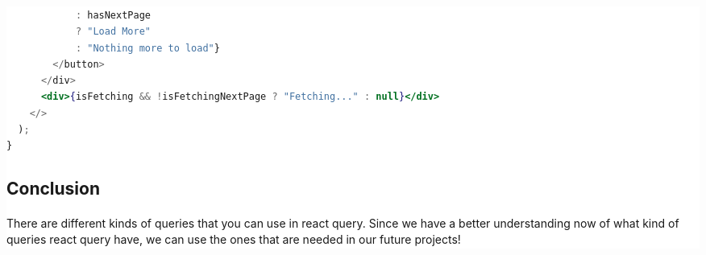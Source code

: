 ```jsx
            : hasNextPage
            ? "Load More"
            : "Nothing more to load"}
        </button>
      </div>
      <div>{isFetching && !isFetchingNextPage ? "Fetching..." : null}</div>
    </>
  );
}
```

## Conclusion

There are different kinds of queries that you can use in react query. Since we have a better understanding now of what kind of queries react query have, we can use the ones that are needed in our future projects!
